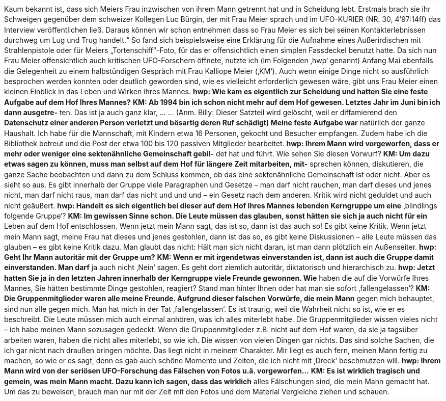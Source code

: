 Kaum bekannt ist, dass sich Meiers Frau inzwischen von ihrem Mann getrennt hat und in Scheidung lebt. Erstmals brach sie ihr Schweigen gegenüber dem schweizer Kollegen Luc Bürgin, der mit Frau Meier sprach und im UFO-KURIER (NR. 30, 4’97:14ff) das Interview veröffentlichen ließ. Daraus können wir schon entnehmen dass so Frau Meier es sich bei seinen Kontakterlebnissen durchweg um Lug und Trug handelt.“ So fand sich beispielsweise eine Erklärung für die Aufnahme eines Außerirdischen mit Strahlenpistole oder für Meiers „Tortenschiff“-Foto, für das er offensichtlich einen simplen Fassdeckel benutzt hatte.
Da sich nun Frau Meier offensichtlich auch kritischen UFO-Forschern öffnete, nutzte ich (im Folgenden ‚hwp‘ genannt) Anfang Mai ebenfalls die Gelegenheit zu einem halbstündigen Gespräch mit Frau Kalliope Meier (‚KM‘). Auch wenn einige Dinge nicht so ausführlich besprochen werden konnten oder deutlich geworden sind, wie es vielleicht erforderlich gewesen wäre, gibt uns Frau Meier einen kleinen Einblick in das Leben und Wirken ihres Mannes.
**hwp: Wie kam es eigentlich zur Scheidung und hatten Sie eine feste Aufgabe auf dem Hof Ihres Mannes?**
**KM: Ab 1994 bin ich schon nicht mehr auf dem Hof gewesen. Letztes Jahr im Juni bin ich dann ausgetre-**
ten. Das ist ja auch ganz klar, … … (Anm. Billy: Dieser Satzteil wird gelöscht, weil er diffamierend den
**Datenschutz einer anderen Person verletzt und bösartig deren Ruf schädigt) Meine feste Aufgabe war**
natürlich der ganze Haushalt. Ich habe für die Mannschaft, mit Kindern etwa 16 Personen, gekocht und Besucher empfangen. Zudem habe ich die Bibliothek betreut und die Post der etwa 100 bis 120 passiven Mitglieder bearbeitet.
**hwp: Ihrem Mann wird vorgeworfen, dass er mehr oder weniger eine sektenähnliche Gemeinschaft gebil-**
det hat und führt. Wie sehen Sie diesen Vorwurf?
**KM: Um dazu etwas sagen zu können, muss man selbst auf dem Hof für längere Zeit mitarbeiten, mit-**
sprechen können, diskutieren, die ganze Sache beobachten und dann zu dem Schluss kommen, ob das eine sektenähnliche Gemeinschaft ist oder nicht. Aber es sieht so aus. Es gibt innerhalb der Gruppe viele Paragraphen und Gesetze – man darf nicht rauchen, man darf dieses und jenes nicht, man darf nicht raus, man darf das nicht und und und – ein Gesetz nach dem anderen. Kritik wird nicht geduldet und auch nicht geäußert.
**hwp: Handelt es sich eigentlich bei dieser auf dem Hof Ihres Mannes lebenden Kerngruppe um eine**
‚blindlings folgende Gruppe‘?
**KM: Im gewissen Sinne schon. Die Leute müssen das glauben, sonst hätten sie sich ja auch nicht für ein**
Leben auf dem Hof entschlossen. Wenn jetzt mein Mann sagt, das ist so, dann ist das auch so! Es gibt keine Kritik. Wenn jetzt mein Mann sagt, meine Frau hat dieses und jenes gestohlen, dann ist das so, es gibt keine Diskussionen – alle Leute müssen das glauben – es gibt keine Kritik dazu. Man glaubt das nicht: Hält man sich nicht daran, ist man dann plötzlich ein Außenseiter.
**hwp: Geht Ihr Mann autoritär mit der Gruppe um?**
**KM: Wenn er mit irgendetwas einverstanden ist, dann ist auch die Gruppe damit einverstanden. Man darf**
ja auch nicht ‚Nein‘ sagen. Es geht dort ziemlich autoritär, diktatorisch und hierarchisch zu.
**hwp: Jetzt hatten Sie ja in den letzten Jahren innerhalb der Kerngruppe viele Freunde gewonnen. Wie**
haben die auf die Vorwürfe Ihres Mannes, Sie hätten bestimmte Dinge gestohlen, reagiert? Stand man hinter Ihnen oder hat man sie sofort ‚fallengelassen‘?
**KM: Die Gruppenmitglieder waren alle meine Freunde. Aufgrund dieser falschen Vorwürfe, die mein Mann**
gegen mich behauptet, sind nun alle gegen mich. Man hat mich in der Tat ‚fallengelassen‘. Es ist traurig, weil die Wahrheit nicht so ist, wie er es beschreibt. Die Leute müssen mich auch einmal anhören, was ich alles miterlebt habe. Die Gruppenmitglieder wissen vieles nicht – ich habe meinen Mann sozusagen gedeckt. Wenn die Gruppenmitglieder z.B. nicht auf dem Hof waren, da sie ja tagsüber arbeiten waren, haben die nicht alles miterlebt, so wie ich. Die wissen von vielen Dingen gar nichts. Das sind solche Sachen, die ich gar nicht nach draußen bringen möchte. Das liegt nicht in meinem Charakter. Mir liegt es auch fern, meinen Mann fertig zu machen, so wie er es sagt, denn es gab auch schöne Momente und Zeiten, die ich nicht mit ‚Dreck‘ beschmutzen will.
**hwp: Ihrem Mann wird von der seriösen UFO-Forschung das Fälschen von Fotos u.ä. vorgeworfen…**
**KM: Es ist wirklich tragisch und gemein, was mein Mann macht. Dazu kann ich sagen, dass das wirklich**
alles Fälschungen sind, die mein Mann gemacht hat. Um das zu beweisen, brauch man nur mit der Zeit mit den Fotos und dem Material Vergleiche ziehen und schauen.
